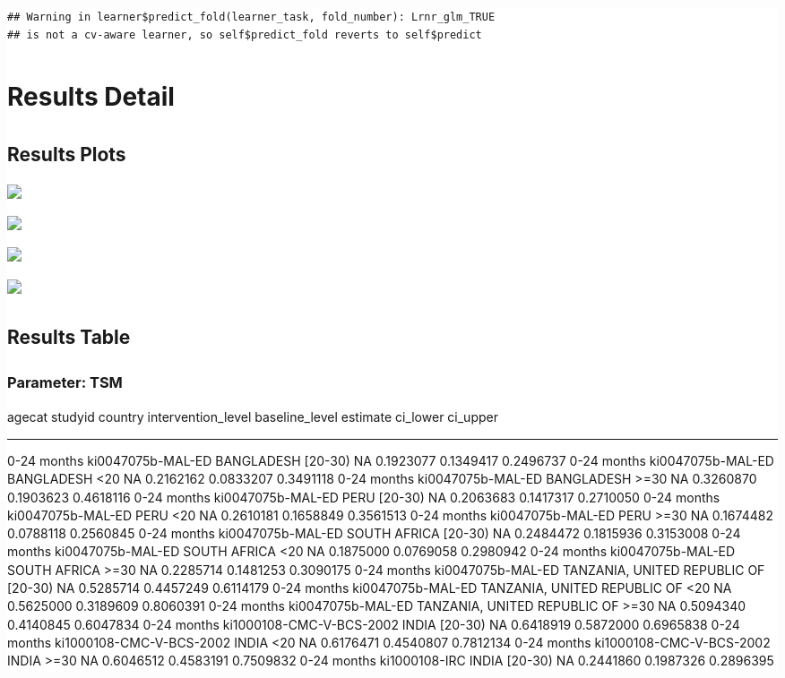 ```
## Warning in learner$predict_fold(learner_task, fold_number): Lrnr_glm_TRUE
## is not a cv-aware learner, so self$predict_fold reverts to self$predict
```




# Results Detail

## Results Plots
![](/tmp/4b138d53-a564-4caf-9dfb-c93d18096e32/21bd549b-78da-4aad-b90b-ad1e3a5883ca/REPORT_files/figure-html/plot_tsm-1.png)

![](/tmp/4b138d53-a564-4caf-9dfb-c93d18096e32/21bd549b-78da-4aad-b90b-ad1e3a5883ca/REPORT_files/figure-html/plot_rr-1.png)



![](/tmp/4b138d53-a564-4caf-9dfb-c93d18096e32/21bd549b-78da-4aad-b90b-ad1e3a5883ca/REPORT_files/figure-html/plot_paf-1.png)

![](/tmp/4b138d53-a564-4caf-9dfb-c93d18096e32/21bd549b-78da-4aad-b90b-ad1e3a5883ca/REPORT_files/figure-html/plot_par-1.png)

## Results Table

### Parameter: TSM


agecat        studyid                    country                        intervention_level   baseline_level     estimate    ci_lower    ci_upper
------------  -------------------------  -----------------------------  -------------------  ---------------  ----------  ----------  ----------
0-24 months   ki0047075b-MAL-ED          BANGLADESH                     [20-30)              NA                0.1923077   0.1349417   0.2496737
0-24 months   ki0047075b-MAL-ED          BANGLADESH                     <20                  NA                0.2162162   0.0833207   0.3491118
0-24 months   ki0047075b-MAL-ED          BANGLADESH                     >=30                 NA                0.3260870   0.1903623   0.4618116
0-24 months   ki0047075b-MAL-ED          PERU                           [20-30)              NA                0.2063683   0.1417317   0.2710050
0-24 months   ki0047075b-MAL-ED          PERU                           <20                  NA                0.2610181   0.1658849   0.3561513
0-24 months   ki0047075b-MAL-ED          PERU                           >=30                 NA                0.1674482   0.0788118   0.2560845
0-24 months   ki0047075b-MAL-ED          SOUTH AFRICA                   [20-30)              NA                0.2484472   0.1815936   0.3153008
0-24 months   ki0047075b-MAL-ED          SOUTH AFRICA                   <20                  NA                0.1875000   0.0769058   0.2980942
0-24 months   ki0047075b-MAL-ED          SOUTH AFRICA                   >=30                 NA                0.2285714   0.1481253   0.3090175
0-24 months   ki0047075b-MAL-ED          TANZANIA, UNITED REPUBLIC OF   [20-30)              NA                0.5285714   0.4457249   0.6114179
0-24 months   ki0047075b-MAL-ED          TANZANIA, UNITED REPUBLIC OF   <20                  NA                0.5625000   0.3189609   0.8060391
0-24 months   ki0047075b-MAL-ED          TANZANIA, UNITED REPUBLIC OF   >=30                 NA                0.5094340   0.4140845   0.6047834
0-24 months   ki1000108-CMC-V-BCS-2002   INDIA                          [20-30)              NA                0.6418919   0.5872000   0.6965838
0-24 months   ki1000108-CMC-V-BCS-2002   INDIA                          <20                  NA                0.6176471   0.4540807   0.7812134
0-24 months   ki1000108-CMC-V-BCS-2002   INDIA                          >=30                 NA                0.6046512   0.4583191   0.7509832
0-24 months   ki1000108-IRC              INDIA                          [20-30)              NA                0.2441860   0.1987326   0.2896395